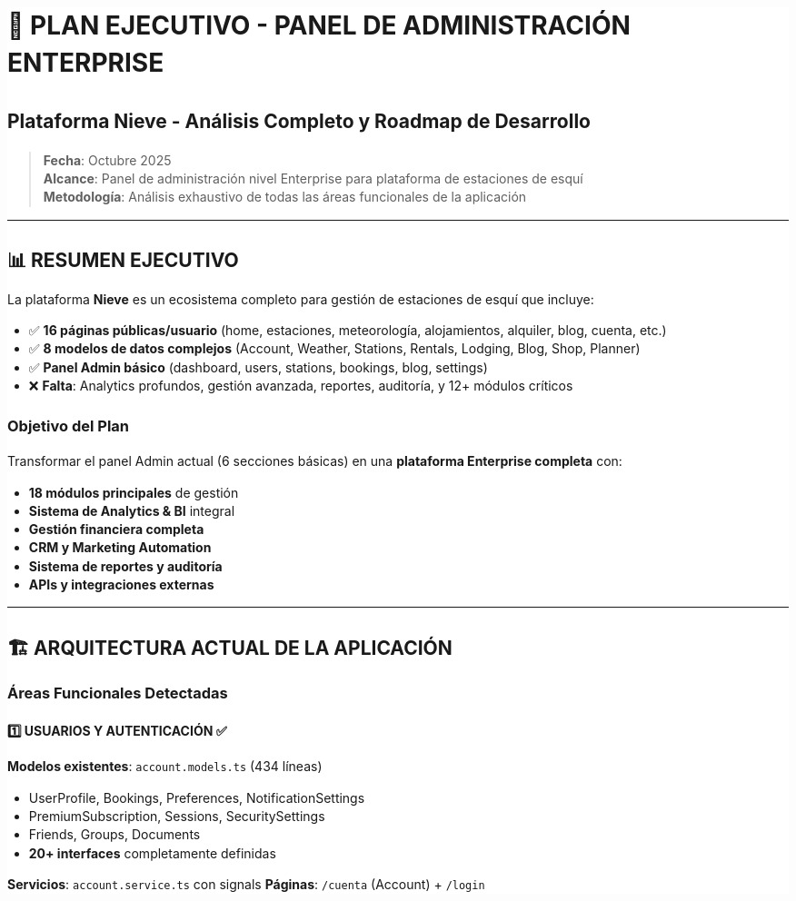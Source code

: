 # 🎯 PLAN EJECUTIVO - PANEL DE ADMINISTRACIÓN ENTERPRISE

## Plataforma Nieve - Análisis Completo y Roadmap de Desarrollo

> **Fecha**: Octubre 2025  
> **Alcance**: Panel de administración nivel Enterprise para plataforma de estaciones de esquí  
> **Metodología**: Análisis exhaustivo de todas las áreas funcionales de la aplicación

---

## 📊 RESUMEN EJECUTIVO

La plataforma **Nieve** es un ecosistema completo para gestión de estaciones de esquí que incluye:

- ✅ **16 páginas públicas/usuario** (home, estaciones, meteorología, alojamientos, alquiler, blog, cuenta, etc.)
- ✅ **8 modelos de datos complejos** (Account, Weather, Stations, Rentals, Lodging, Blog, Shop, Planner)
- ✅ **Panel Admin básico** (dashboard, users, stations, bookings, blog, settings)
- ❌ **Falta**: Analytics profundos, gestión avanzada, reportes, auditoría, y 12+ módulos críticos

### Objetivo del Plan

Transformar el panel Admin actual (6 secciones básicas) en una **plataforma Enterprise completa** con:

- **18 módulos principales** de gestión
- **Sistema de Analytics & BI** integral
- **Gestión financiera completa**
- **CRM y Marketing Automation**
- **Sistema de reportes y auditoría**
- **APIs y integraciones externas**

---

## 🏗️ ARQUITECTURA ACTUAL DE LA APLICACIÓN

### Áreas Funcionales Detectadas

#### 1️⃣ **USUARIOS Y AUTENTICACIÓN** ✅

**Modelos existentes**: `account.models.ts` (434 líneas)

- UserProfile, Bookings, Preferences, NotificationSettings
- PremiumSubscription, Sessions, SecuritySettings
- Friends, Groups, Documents
- **20+ interfaces** completamente definidas

**Servicios**: `account.service.ts` con signals
**Páginas**: `/cuenta` (Account) + `/login`
